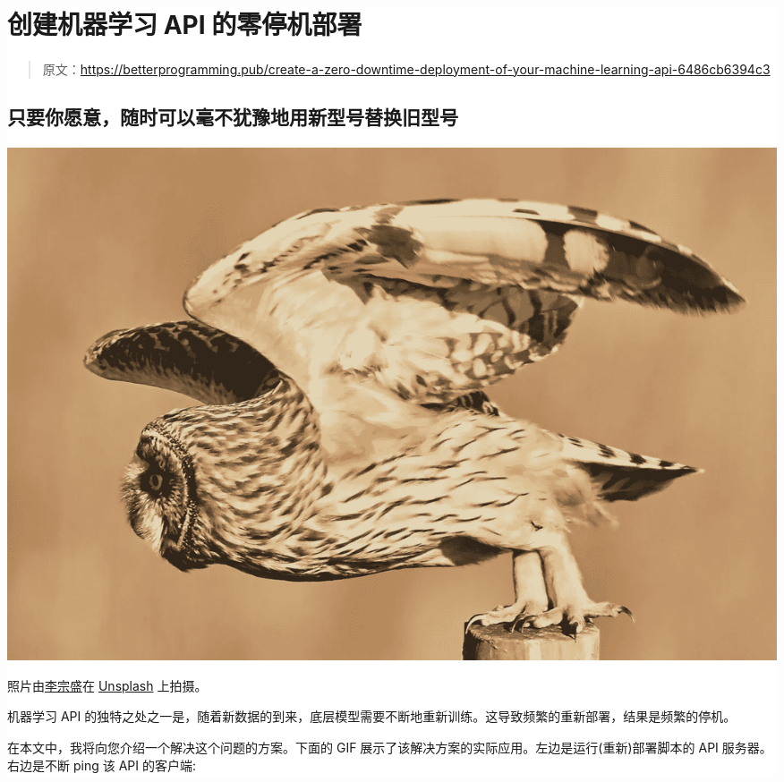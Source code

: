 # 创建机器学习 API 的零停机部署

> 原文：<https://betterprogramming.pub/create-a-zero-downtime-deployment-of-your-machine-learning-api-6486cb6394c3>

## 只要你愿意，随时可以毫不犹豫地用新型号替换旧型号

![](img/ac5d19b16cc05b3e3f864eee521b8feb.png)

照片由[李宗盛](https://unsplash.com/@sarahleejs?utm_source=unsplash&utm_medium=referral&utm_content=creditCopyText)在 [Unsplash](https://unsplash.com/s/photos/taking-off?utm_source=unsplash&utm_medium=referral&utm_content=creditCopyText) 上拍摄。

机器学习 API 的独特之处之一是，随着新数据的到来，底层模型需要不断地重新训练。这导致频繁的重新部署，结果是频繁的停机。

在本文中，我将向您介绍一个解决这个问题的方案。下面的 GIF 展示了该解决方案的实际应用。左边是运行(重新)部署脚本的 API 服务器。右边是不断 ping 该 API 的客户端:
